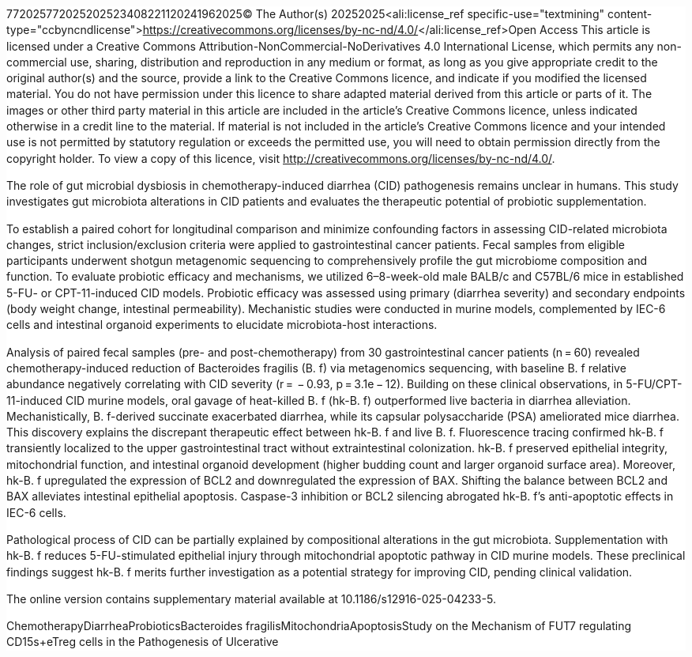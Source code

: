 </aff></contrib-group><pub-date pub-type="epub"><day>7</day><month>7</month><year>2025</year></pub-date><pub-date pub-type="pmc-release"><day>7</day><month>7</month><year>2025</year></pub-date><pub-date pub-type="collection"><year>2025</year></pub-date><volume>23</volume><elocation-id>408</elocation-id><history><date date-type="received"><day>22</day><month>11</month><year>2024</year></date><date date-type="accepted"><day>19</day><month>6</month><year>2025</year></date></history><permissions><copyright-statement>&#x000a9; The Author(s) 2025</copyright-statement><copyright-year>2025</copyright-year><license><ali:license_ref specific-use="textmining" content-type="ccbyncndlicense">https://creativecommons.org/licenses/by-nc-nd/4.0/</ali:license_ref><license-p><bold>Open Access</bold> This article is licensed under a Creative Commons Attribution-NonCommercial-NoDerivatives 4.0 International License, which permits any non-commercial use, sharing, distribution and reproduction in any medium or format, as long as you give appropriate credit to the original author(s) and the source, provide a link to the Creative Commons licence, and indicate if you modified the licensed material. You do not have permission under this licence to share adapted material derived from this article or parts of it. The images or other third party material in this article are included in the article&#x02019;s Creative Commons licence, unless indicated otherwise in a credit line to the material. If material is not included in the article&#x02019;s Creative Commons licence and your intended use is not permitted by statutory regulation or exceeds the permitted use, you will need to obtain permission directly from the copyright holder. To view a copy of this licence, visit <ext-link ext-link-type="uri" xlink:href="https://creativecommons.org/licenses/by-nc-nd/4.0/">http://creativecommons.org/licenses/by-nc-nd/4.0/</ext-link>.</license-p></license></permissions><abstract id="Abs1"><sec><title>Background</title><p id="Par7">The role of gut microbial dysbiosis in chemotherapy-induced diarrhea (CID) pathogenesis remains unclear in humans. This study investigates gut microbiota alterations in CID patients and evaluates the therapeutic potential of probiotic supplementation.</p></sec><sec><title>Methods</title><p id="Par8">To establish a paired cohort for longitudinal comparison and minimize confounding factors in assessing CID-related microbiota changes, strict inclusion/exclusion criteria were applied to gastrointestinal cancer patients. Fecal samples from eligible participants underwent shotgun metagenomic sequencing to comprehensively profile the gut microbiome composition and function. To evaluate probiotic efficacy and mechanisms, we utilized 6&#x02013;8-week-old male BALB/c and C57BL/6 mice in established 5-FU- or CPT-11-induced CID models. Probiotic efficacy was assessed using primary (diarrhea severity) and secondary endpoints (body weight change, intestinal permeability). Mechanistic studies were conducted in murine models, complemented by IEC-6 cells and intestinal organoid experiments to elucidate microbiota-host interactions.</p></sec><sec><title>Results</title><p id="Par9">Analysis of paired fecal samples (pre- and post-chemotherapy) from 30 gastrointestinal cancer patients (<italic>n</italic>&#x02009;=&#x02009;60) revealed chemotherapy-induced reduction of <italic>Bacteroides fragilis</italic> (<italic>B. f</italic>) via metagenomics sequencing, with baseline <italic>B. f</italic> relative abundance negatively correlating with CID severity (<italic>r</italic>&#x02009;=&#x02009;&#x02009;&#x02212;&#x02009;0.93, <italic>p</italic>&#x02009;=&#x02009;3.1e&#x02009;&#x02212;&#x02009;12). Building on these clinical observations, in 5-FU/CPT-11-induced CID murine models, oral gavage of heat-killed <italic>B. f</italic> (<italic>hk-B. f</italic>) outperformed live bacteria in diarrhea alleviation. Mechanistically, <italic>B. f</italic>-derived succinate exacerbated diarrhea, while its capsular polysaccharide (PSA) ameliorated mice diarrhea. This discovery explains the discrepant therapeutic effect between <italic>hk-B.&#x000a0;f</italic> and live <italic>B.&#x000a0;f</italic>. Fluorescence tracing confirmed <italic>hk-B. f</italic> transiently localized to the upper gastrointestinal tract without extraintestinal colonization. <italic>hk-B. f</italic> preserved epithelial integrity, mitochondrial function, and intestinal organoid development (higher budding count and larger organoid surface area). Moreover, <italic>hk-B.&#x000a0;f</italic> upregulated the expression of BCL2 and downregulated the expression of BAX. Shifting the balance between BCL2 and BAX alleviates intestinal epithelial apoptosis. Caspase-3 inhibition or BCL2 silencing abrogated <italic>hk-B. f</italic>&#x02019;s anti-apoptotic effects in IEC-6 cells.</p></sec><sec><title>Conclusions</title><p id="Par10">Pathological process of CID can be partially explained by compositional alterations in the gut microbiota. Supplementation with <italic>hk-B.&#x000a0;f</italic> reduces 5-FU-stimulated epithelial injury through mitochondrial apoptotic pathway in CID murine models. These preclinical findings suggest <italic>hk-B.&#x000a0;f</italic> merits further investigation as a potential strategy for improving CID, pending clinical validation.</p></sec><sec><title>Supplementary Information</title><p>The online version contains supplementary material available at 10.1186/s12916-025-04233-5.</p></sec></abstract><kwd-group xml:lang="en"><title>Keywords</title><kwd>Chemotherapy</kwd><kwd>Diarrhea</kwd><kwd>Probiotics</kwd><kwd><italic>Bacteroides fragilis</italic></kwd><kwd>Mitochondria</kwd><kwd>Apoptosis</kwd></kwd-group><funding-group><award-group><funding-source><institution>Study on the Mechanism of FUT7 regulating CD15s+eTreg cells in the Pathogenesis of Ulcerative